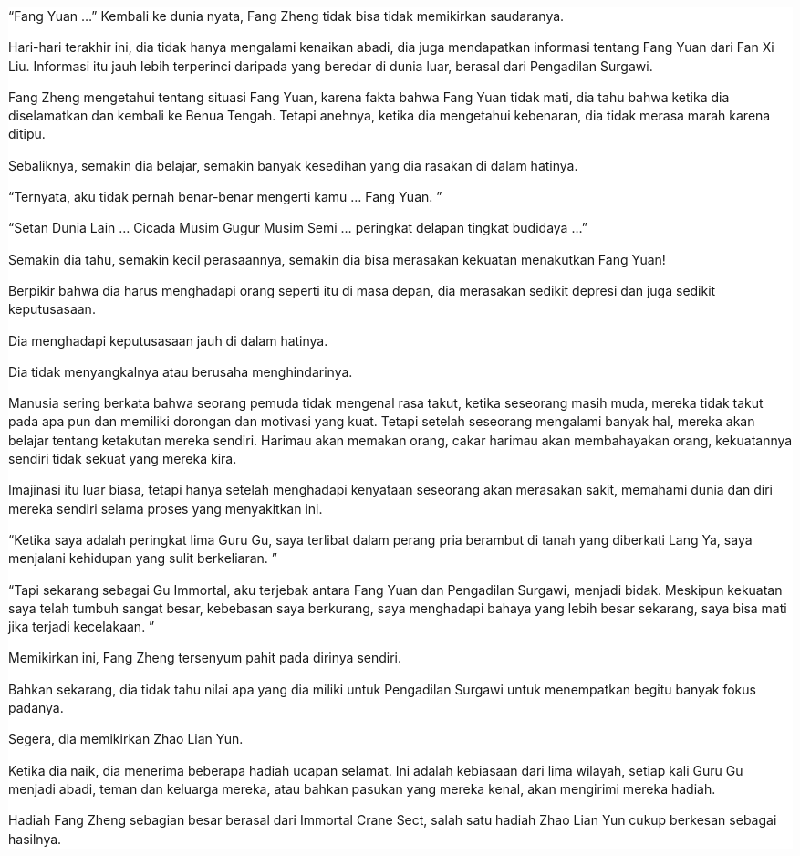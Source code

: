 “Fang Yuan …” Kembali ke dunia nyata, Fang Zheng tidak bisa tidak memikirkan saudaranya.





Hari-hari terakhir ini, dia tidak hanya mengalami kenaikan abadi, dia juga mendapatkan informasi tentang Fang Yuan dari Fan Xi Liu. Informasi itu jauh lebih terperinci daripada yang beredar di dunia luar, berasal dari Pengadilan Surgawi.

Fang Zheng mengetahui tentang situasi Fang Yuan, karena fakta bahwa Fang Yuan tidak mati, dia tahu bahwa ketika dia diselamatkan dan kembali ke Benua Tengah. Tetapi anehnya, ketika dia mengetahui kebenaran, dia tidak merasa marah karena ditipu.

Sebaliknya, semakin dia belajar, semakin banyak kesedihan yang dia rasakan di dalam hatinya.

“Ternyata, aku tidak pernah benar-benar mengerti kamu … Fang Yuan. ”

“Setan Dunia Lain … Cicada Musim Gugur Musim Semi … peringkat delapan tingkat budidaya …”

Semakin dia tahu, semakin kecil perasaannya, semakin dia bisa merasakan kekuatan menakutkan Fang Yuan!

Berpikir bahwa dia harus menghadapi orang seperti itu di masa depan, dia merasakan sedikit depresi dan juga sedikit keputusasaan.

Dia menghadapi keputusasaan jauh di dalam hatinya.

Dia tidak menyangkalnya atau berusaha menghindarinya.

Manusia sering berkata bahwa seorang pemuda tidak mengenal rasa takut, ketika seseorang masih muda, mereka tidak takut pada apa pun dan memiliki dorongan dan motivasi yang kuat. Tetapi setelah seseorang mengalami banyak hal, mereka akan belajar tentang ketakutan mereka sendiri. Harimau akan memakan orang, cakar harimau akan membahayakan orang, kekuatannya sendiri tidak sekuat yang mereka kira.

Imajinasi itu luar biasa, tetapi hanya setelah menghadapi kenyataan seseorang akan merasakan sakit, memahami dunia dan diri mereka sendiri selama proses yang menyakitkan ini.

“Ketika saya adalah peringkat lima Guru Gu, saya terlibat dalam perang pria berambut di tanah yang diberkati Lang Ya, saya menjalani kehidupan yang sulit berkeliaran. ”

“Tapi sekarang sebagai Gu Immortal, aku terjebak antara Fang Yuan dan Pengadilan Surgawi, menjadi bidak. Meskipun kekuatan saya telah tumbuh sangat besar, kebebasan saya berkurang, saya menghadapi bahaya yang lebih besar sekarang, saya bisa mati jika terjadi kecelakaan. ”

Memikirkan ini, Fang Zheng tersenyum pahit pada dirinya sendiri.

Bahkan sekarang, dia tidak tahu nilai apa yang dia miliki untuk Pengadilan Surgawi untuk menempatkan begitu banyak fokus padanya.

Segera, dia memikirkan Zhao Lian Yun.

Ketika dia naik, dia menerima beberapa hadiah ucapan selamat. Ini adalah kebiasaan dari lima wilayah, setiap kali Guru Gu menjadi abadi, teman dan keluarga mereka, atau bahkan pasukan yang mereka kenal, akan mengirimi mereka hadiah.





Hadiah Fang Zheng sebagian besar berasal dari Immortal Crane Sect, salah satu hadiah Zhao Lian Yun cukup berkesan sebagai hasilnya.
